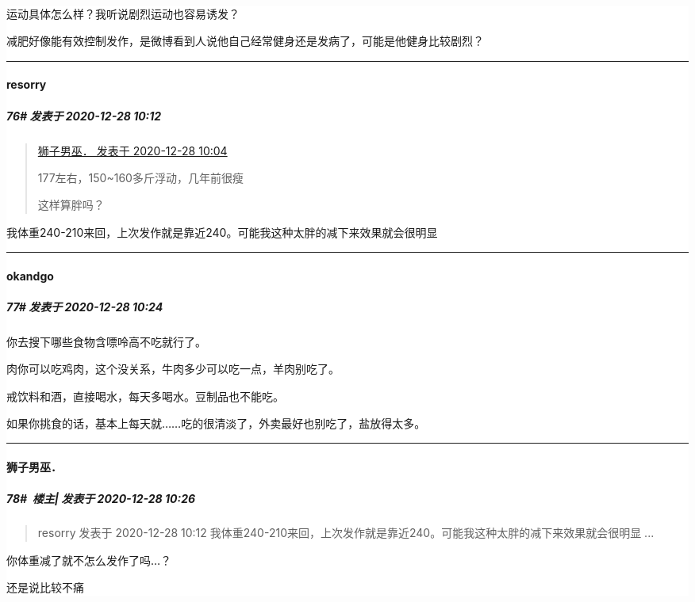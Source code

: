 
运动具体怎么样？我听说剧烈运动也容易诱发？


减肥好像能有效控制发作，是微博看到人说他自己经常健身还是发病了，可能是他健身比较剧烈？







*****

####  resorry  
##### 76#       发表于 2020-12-28 10:12



<blockquote><a href="httphttps://bbs.saraba1st.com/2b/forum.php?mod=redirect&amp;goto=findpost&amp;pid=49865258&amp;ptid=1979688" target="_blank">狮子男巫． 发表于 2020-12-28 10:04</a>

177左右，150~160多斤浮动，几年前很瘦


这样算胖吗？</blockquote>
我体重240-210来回，上次发作就是靠近240。可能我这种太胖的减下来效果就会很明显







*****

####  okandgo  
##### 77#       发表于 2020-12-28 10:24




你去搜下哪些食物含嘌呤高不吃就行了。

肉你可以吃鸡肉，这个没关系，牛肉多少可以吃一点，羊肉别吃了。

戒饮料和酒，直接喝水，每天多喝水。豆制品也不能吃。

如果你挑食的话，基本上每天就……吃的很清淡了，外卖最好也别吃了，盐放得太多。







*****

####  狮子男巫．  
##### 78#         楼主| 发表于 2020-12-28 10:26



<blockquote>resorry 发表于 2020-12-28 10:12
我体重240-210来回，上次发作就是靠近240。可能我这种太胖的减下来效果就会很明显 ...</blockquote>
你体重减了就不怎么发作了吗…？


还是说比较不痛

